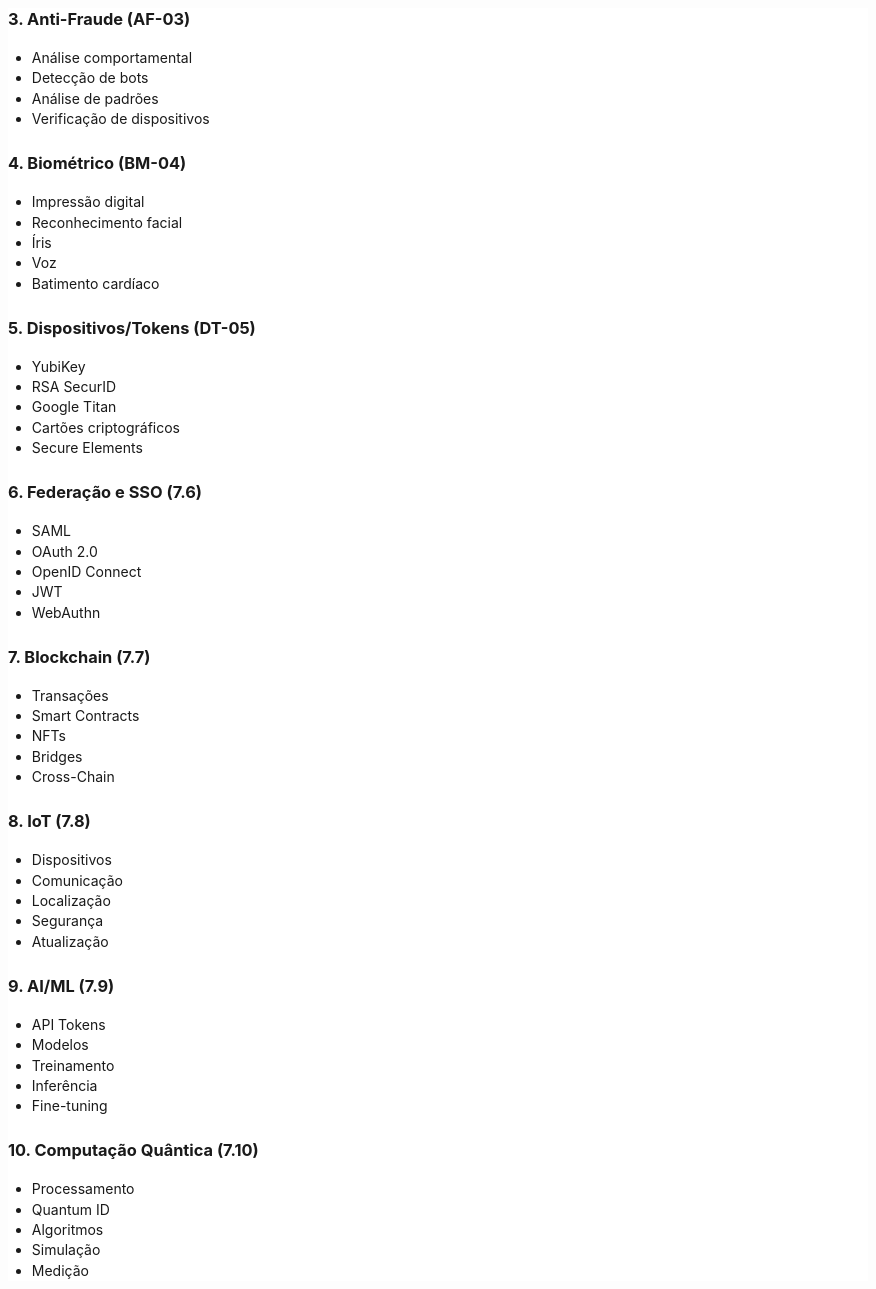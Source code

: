 ### 3. Anti-Fraude (AF-03)
- Análise comportamental
- Detecção de bots
- Análise de padrões
- Verificação de dispositivos

### 4. Biométrico (BM-04)
- Impressão digital
- Reconhecimento facial
- Íris
- Voz
- Batimento cardíaco

### 5. Dispositivos/Tokens (DT-05)
- YubiKey
- RSA SecurID
- Google Titan
- Cartões criptográficos
- Secure Elements

### 6. Federação e SSO (7.6)
- SAML
- OAuth 2.0
- OpenID Connect
- JWT
- WebAuthn

### 7. Blockchain (7.7)
- Transações
- Smart Contracts
- NFTs
- Bridges
- Cross-Chain

### 8. IoT (7.8)
- Dispositivos
- Comunicação
- Localização
- Segurança
- Atualização

### 9. AI/ML (7.9)
- API Tokens
- Modelos
- Treinamento
- Inferência
- Fine-tuning

### 10. Computação Quântica (7.10)
- Processamento
- Quantum ID
- Algoritmos
- Simulação
- Medição

